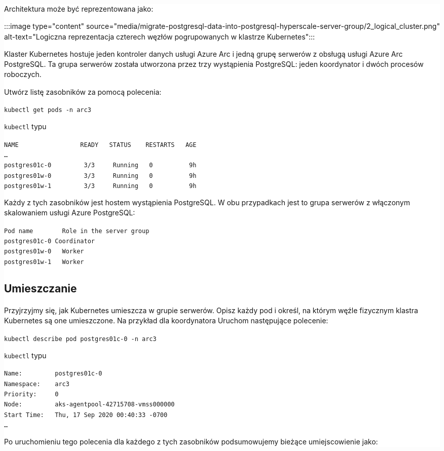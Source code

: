 Architektura może być reprezentowana jako:

:::image type="content" source="media/migrate-postgresql-data-into-postgresql-hyperscale-server-group/2_logical_cluster.png" alt-text="Logiczna reprezentacja czterech węzłów pogrupowanych w klastrze Kubernetes":::

Klaster Kubernetes hostuje jeden kontroler danych usługi Azure Arc i jedną grupę serwerów z obsługą usługi Azure Arc PostgreSQL. Ta grupa serwerów została utworzona przez trzy wystąpienia PostgreSQL: jeden koordynator i dwóch procesów roboczych.

Utwórz listę zasobników za pomocą polecenia:

```console
kubectl get pods -n arc3
```
`kubectl` typu

```output
NAME                 READY   STATUS    RESTARTS   AGE
…
postgres01c-0         3/3     Running   0          9h
postgres01w-0         3/3     Running   0          9h
postgres01w-1         3/3     Running   0          9h
```
Każdy z tych zasobników jest hostem wystąpienia PostgreSQL. W obu przypadkach jest to grupa serwerów z włączonym skalowaniem usługi Azure PostgreSQL:

```output
Pod name        Role in the server group
postgres01c-0 Coordinator
postgres01w-0   Worker
postgres01w-1   Worker
```

## <a name="placement"></a>Umieszczanie
Przyjrzyjmy się, jak Kubernetes umieszcza w grupie serwerów. Opisz każdy pod i określ, na którym węźle fizycznym klastra Kubernetes są one umieszczone. Na przykład dla koordynatora Uruchom następujące polecenie:

```console
kubectl describe pod postgres01c-0 -n arc3
```

`kubectl` typu

```output
Name:         postgres01c-0
Namespace:    arc3
Priority:     0
Node:         aks-agentpool-42715708-vmss000000
Start Time:   Thu, 17 Sep 2020 00:40:33 -0700
…
```

Po uruchomieniu tego polecenia dla każdego z tych zasobników podsumowujemy bieżące umiejscowienie jako:
